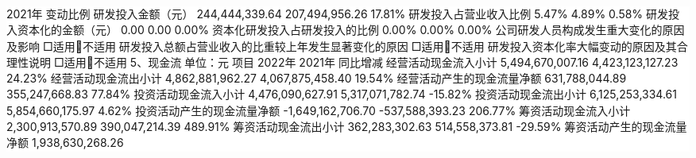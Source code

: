 2021年
变动比例
研发投入金额（元）
244,444,339.64
207,494,956.26
17.81%
研发投入占营业收入比例
5.47%
4.89%
0.58%
研发投入资本化的金额（元）
0.00
0.00
0.00%
资本化研发投入占研发投入的比例
0.00%
0.00%
0.00%
公司研发人员构成发生重大变化的原因及影响
□适用不适用
研发投入总额占营业收入的比重较上年发生显著变化的原因
□适用不适用
研发投入资本化率大幅变动的原因及其合理性说明
□适用不适用
5、现金流
单位：元
项目
2022年
2021年
同比增减
经营活动现金流入小计
5,494,670,007.16
4,423,123,127.23
24.23%
经营活动现金流出小计
4,862,881,962.27
4,067,875,458.40
19.54%
经营活动产生的现金流量净额
631,788,044.89
355,247,668.83
77.84%
投资活动现金流入小计
4,476,090,627.91
5,317,071,782.74
-15.82%
投资活动现金流出小计
6,125,253,334.61
5,854,660,175.97
4.62%
投资活动产生的现金流量净额
-1,649,162,706.70
-537,588,393.23
206.77%
筹资活动现金流入小计
2,300,913,570.89
390,047,214.39
489.91%
筹资活动现金流出小计
362,283,302.63
514,558,373.81
-29.59%
筹资活动产生的现金流量净额
1,938,630,268.26